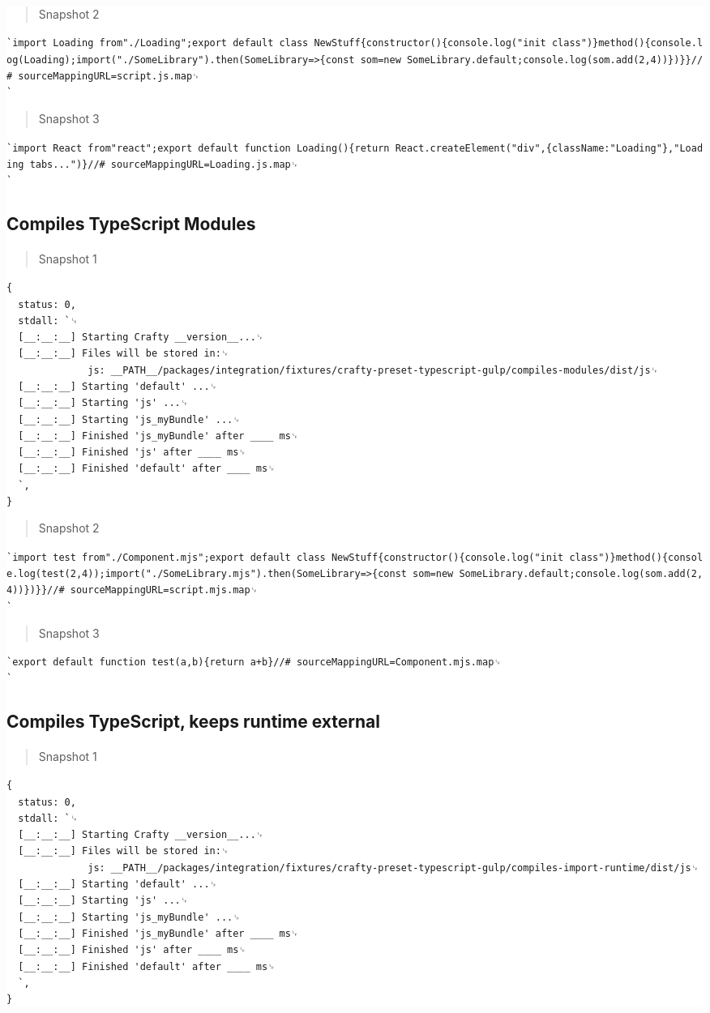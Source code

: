 > Snapshot 2

    `import Loading from"./Loading";export default class NewStuff{constructor(){console.log("init class")}method(){console.log(Loading);import("./SomeLibrary").then(SomeLibrary=>{const som=new SomeLibrary.default;console.log(som.add(2,4))})}}//# sourceMappingURL=script.js.map␊
    `

> Snapshot 3

    `import React from"react";export default function Loading(){return React.createElement("div",{className:"Loading"},"Loading tabs...")}//# sourceMappingURL=Loading.js.map␊
    `

## Compiles TypeScript Modules

> Snapshot 1

    {
      status: 0,
      stdall: `␊
      [__:__:__] Starting Crafty __version__...␊
      [__:__:__] Files will be stored in:␊
                  js: __PATH__/packages/integration/fixtures/crafty-preset-typescript-gulp/compiles-modules/dist/js␊
      [__:__:__] Starting 'default' ...␊
      [__:__:__] Starting 'js' ...␊
      [__:__:__] Starting 'js_myBundle' ...␊
      [__:__:__] Finished 'js_myBundle' after ____ ms␊
      [__:__:__] Finished 'js' after ____ ms␊
      [__:__:__] Finished 'default' after ____ ms␊
      `,
    }

> Snapshot 2

    `import test from"./Component.mjs";export default class NewStuff{constructor(){console.log("init class")}method(){console.log(test(2,4));import("./SomeLibrary.mjs").then(SomeLibrary=>{const som=new SomeLibrary.default;console.log(som.add(2,4))})}}//# sourceMappingURL=script.mjs.map␊
    `

> Snapshot 3

    `export default function test(a,b){return a+b}//# sourceMappingURL=Component.mjs.map␊
    `

## Compiles TypeScript, keeps runtime external

> Snapshot 1

    {
      status: 0,
      stdall: `␊
      [__:__:__] Starting Crafty __version__...␊
      [__:__:__] Files will be stored in:␊
                  js: __PATH__/packages/integration/fixtures/crafty-preset-typescript-gulp/compiles-import-runtime/dist/js␊
      [__:__:__] Starting 'default' ...␊
      [__:__:__] Starting 'js' ...␊
      [__:__:__] Starting 'js_myBundle' ...␊
      [__:__:__] Finished 'js_myBundle' after ____ ms␊
      [__:__:__] Finished 'js' after ____ ms␊
      [__:__:__] Finished 'default' after ____ ms␊
      `,
    }
